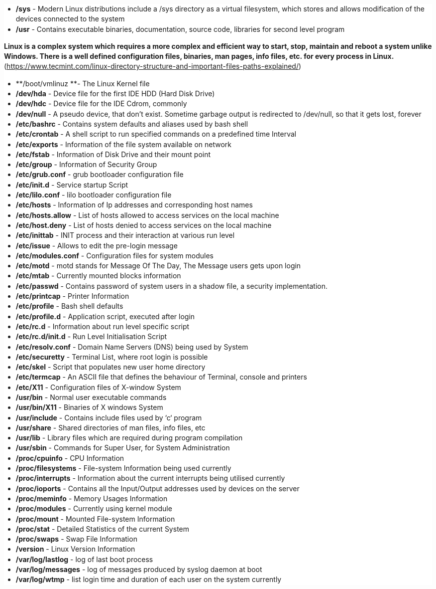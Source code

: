 - **/sys** - Modern Linux distributions include a /sys directory as a virtual filesystem, which stores and allows modification of the devices connected to the system
- **/usr** - Contains executable binaries, documentation, source code, libraries for second level program

**Linux is a complex system which requires a more complex and efficient way to start, stop, maintain and reboot a system unlike Windows. There is a well defined configuration files, binaries, man pages, info files, etc. for every process in Linux.** (https://www.tecmint.com/linux-directory-structure-and-important-files-paths-explained/)

- **/boot/vmlinuz **- The Linux Kernel file
- **/dev/hda** - Device file for the first IDE HDD (Hard Disk Drive)
- **/dev/hdc** - Device file for the IDE Cdrom, commonly
- **/dev/null** - A pseudo device, that don’t exist. Sometime garbage output is redirected to /dev/null, so that it gets lost, forever
- **/etc/bashrc** - Contains system defaults and aliases used by bash shell
- **/etc/crontab** - A shell script to run specified commands on a predefined time Interval
- **/etc/exports** - Information of the file system available on network
- **/etc/fstab** - Information of Disk Drive and their mount point
- **/etc/group** - Information of Security Group
- **/etc/grub.conf** - grub bootloader configuration file
- **/etc/init.d** - Service startup Script
- **/etc/lilo.conf** - lilo bootloader configuration file
- **/etc/hosts** - Information of Ip addresses and corresponding host names
- **/etc/hosts.allow** - List of hosts allowed to access services on the local machine
- **/etc/host.deny** - List of hosts denied to access services on the local machine
- **/etc/inittab** - INIT process and their interaction at various run level
- **/etc/issue** - Allows to edit the pre-login message
- **/etc/modules.conf** - Configuration files for system modules
- **/etc/motd** - motd stands for Message Of The Day, The Message users gets upon login
- **/etc/mtab** - Currently mounted blocks information
- **/etc/passwd** - Contains password of system users in a shadow file, a security implementation.
- **/etc/printcap** - Printer Information
- **/etc/profile** - Bash shell defaults
- **/etc/profile.d** - Application script, executed after login
- **/etc/rc.d** - Information about run level specific script
- **/etc/rc.d/init.d** - Run Level Initialisation Script
- **/etc/resolv.conf** - Domain Name Servers (DNS) being used by System
- **/etc/securetty** - Terminal List, where root login is possible
- **/etc/skel** - Script that populates new user home directory
- **/etc/termcap** - An ASCII file that defines the behaviour of Terminal, console and printers
- **/etc/X11** - Configuration files of X-window System
- **/usr/bin** - Normal user executable commands
- **/usr/bin/X11** - Binaries of X windows System
- **/usr/include** - Contains include files used by ‘c‘ program
- **/usr/share** - Shared directories of man files, info files, etc
- **/usr/lib** - Library files which are required during program compilation
- **/usr/sbin** - Commands for Super User, for System Administration
- **/proc/cpuinfo** - CPU Information
- **/proc/filesystems** - File-system Information being used currently
- **/proc/interrupts** - Information about the current interrupts being utilised currently
- **/proc/ioports** - Contains all the Input/Output addresses used by devices on the server
- **/proc/meminfo** - Memory Usages Information
- **/proc/modules** - Currently using kernel module
- **/proc/mount** - Mounted File-system Information
- **/proc/stat** - Detailed Statistics of the current System
- **/proc/swaps** - Swap File Information
- **/version** - Linux Version Information
- **/var/log/lastlog** - log of last boot process
- **/var/log/messages** - log of messages produced by syslog daemon at boot
- **/var/log/wtmp** - list login time and duration of each user on the system currently
